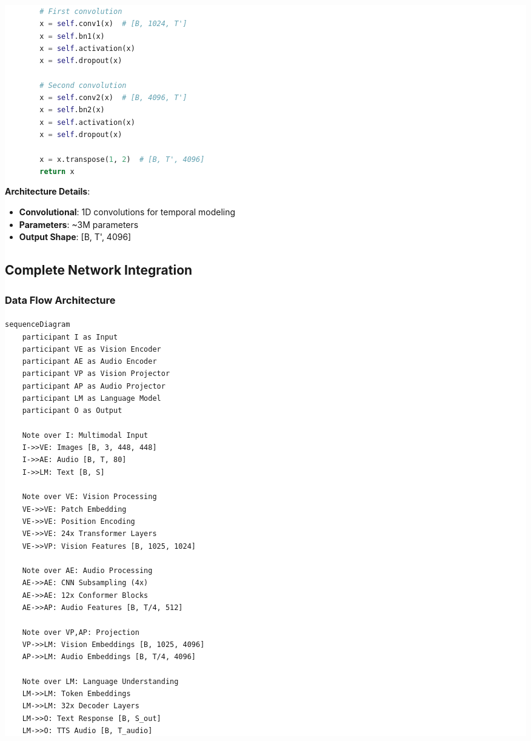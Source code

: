 ```python
        # First convolution
        x = self.conv1(x)  # [B, 1024, T']
        x = self.bn1(x)
        x = self.activation(x)
        x = self.dropout(x)
        
        # Second convolution
        x = self.conv2(x)  # [B, 4096, T']
        x = self.bn2(x)
        x = self.activation(x)
        x = self.dropout(x)
        
        x = x.transpose(1, 2)  # [B, T', 4096]
        return x
```

**Architecture Details**:
- **Convolutional**: 1D convolutions for temporal modeling
- **Parameters**: ~3M parameters
- **Output Shape**: [B, T', 4096]

## Complete Network Integration

### Data Flow Architecture

```mermaid
sequenceDiagram
    participant I as Input
    participant VE as Vision Encoder
    participant AE as Audio Encoder
    participant VP as Vision Projector
    participant AP as Audio Projector
    participant LM as Language Model
    participant O as Output
    
    Note over I: Multimodal Input
    I->>VE: Images [B, 3, 448, 448]
    I->>AE: Audio [B, T, 80]
    I->>LM: Text [B, S]
    
    Note over VE: Vision Processing
    VE->>VE: Patch Embedding
    VE->>VE: Position Encoding
    VE->>VE: 24x Transformer Layers
    VE->>VP: Vision Features [B, 1025, 1024]
    
    Note over AE: Audio Processing
    AE->>AE: CNN Subsampling (4x)
    AE->>AE: 12x Conformer Blocks
    AE->>AP: Audio Features [B, T/4, 512]
    
    Note over VP,AP: Projection
    VP->>LM: Vision Embeddings [B, 1025, 4096]
    AP->>LM: Audio Embeddings [B, T/4, 4096]
    
    Note over LM: Language Understanding
    LM->>LM: Token Embeddings
    LM->>LM: 32x Decoder Layers
    LM->>O: Text Response [B, S_out]
    LM->>O: TTS Audio [B, T_audio]
```
